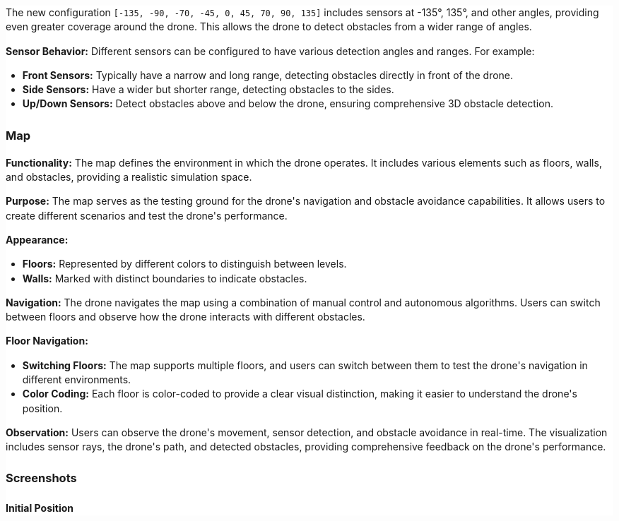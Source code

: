 
The new configuration `[-135, -90, -70, -45, 0, 45, 70, 90, 135]` includes sensors at -135°, 135°, and other angles, providing even greater coverage around the drone. This allows the drone to detect obstacles from a wider range of angles.


**Sensor Behavior:**
Different sensors can be configured to have various detection angles and ranges. For example:
- **Front Sensors:** Typically have a narrow and long range, detecting obstacles directly in front of the drone.
- **Side Sensors:** Have a wider but shorter range, detecting obstacles to the sides.
- **Up/Down Sensors:** Detect obstacles above and below the drone, ensuring comprehensive 3D obstacle detection.


### Map
**Functionality:**
The map defines the environment in which the drone operates. It includes various elements such as floors, walls, and obstacles, providing a realistic simulation space.


**Purpose:**
The map serves as the testing ground for the drone's navigation and obstacle avoidance capabilities. It allows users to create different scenarios and test the drone's performance.


**Appearance:**
- **Floors:** Represented by different colors to distinguish between levels.
- **Walls:** Marked with distinct boundaries to indicate obstacles.


**Navigation:**
The drone navigates the map using a combination of manual control and autonomous algorithms. Users can switch between floors and observe how the drone interacts with different obstacles.


**Floor Navigation:**
- **Switching Floors:** The map supports multiple floors, and users can switch between them to test the drone's navigation in different environments.
- **Color Coding:** Each floor is color-coded to provide a clear visual distinction, making it easier to understand the drone's position.


**Observation:**
Users can observe the drone's movement, sensor detection, and obstacle avoidance in real-time. The visualization includes sensor rays, the drone's path, and detected obstacles, providing comprehensive feedback on the drone's performance.


### Screenshots


#### Initial Position